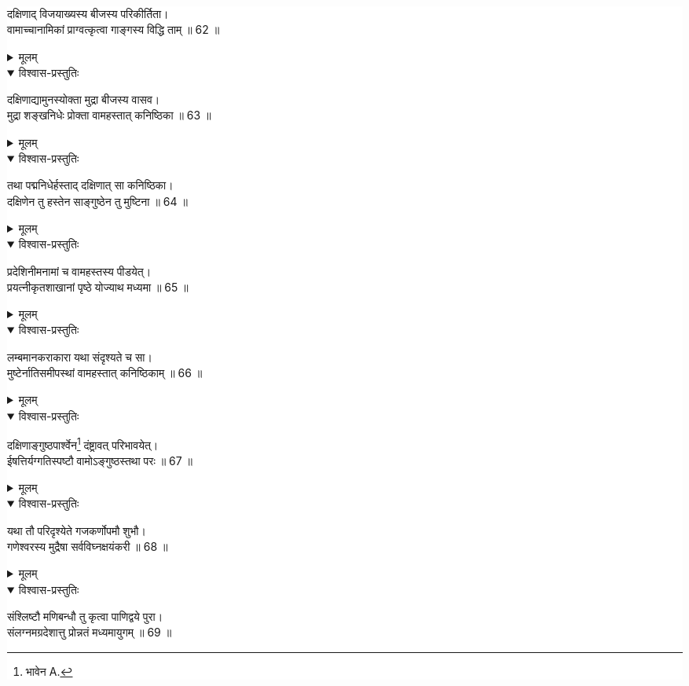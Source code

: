 दक्षिणाद् विजयाख्यस्य बीजस्य परिकीर्तिता।  
वामाच्चानामिकां प्राग्वत्कृत्वा गाङ्गस्य विद्धि ताम् ॥ 62 ॥
</details>

<details><summary>मूलम्</summary></details>

<details open><summary>विश्वास-प्रस्तुतिः</summary>

दक्षिणाद्यामुनस्योक्ता मुद्रा बीजस्य वासव।  
मुद्रा शङ्खनिधेः प्रोक्ता वामहस्तात् कनिष्ठिका ॥ 63 ॥
</details>

<details><summary>मूलम्</summary></details>

<details open><summary>विश्वास-प्रस्तुतिः</summary>

तथा पद्मनिधेर्हस्ताद् दक्षिणात् सा कनिष्ठिका।  
दक्षिणेन तु हस्तेन साङ्गुष्ठेन तु मुष्टिना ॥ 64 ॥
</details>

<details><summary>मूलम्</summary></details>

<details open><summary>विश्वास-प्रस्तुतिः</summary>

प्रदेशिनीमनामां च वामहस्तस्य पीडयेत्।  
प्रयत्नीकृतशाखानां पृष्ठे योज्याथ मध्यमा ॥ 65 ॥
</details>

<details><summary>मूलम्</summary></details>

<details open><summary>विश्वास-प्रस्तुतिः</summary>

लम्बमानकराकारा यथा संदृश्यते च सा।  
मुष्टेर्नातिसमीपस्थां वामहस्तात् कनिष्ठिकाम् ॥ 66 ॥
</details>

<details><summary>मूलम्</summary></details>

<details open><summary>विश्वास-प्रस्तुतिः</summary>

दक्षिणाङ्गुष्ठपार्श्वेन[^26] दंष्ट्रावत् परिभावयेत्।  
ईषत्तिर्यग्गतिस्पष्टौ वामोऽङ्गुष्ठस्तथा परः ॥ 67 ॥
</details>

<details><summary>मूलम्</summary></details>

[^26]: भावेन A. 
  

<details open><summary>विश्वास-प्रस्तुतिः</summary>

यथा तौ परिदृश्येते गजकर्णोपमौ शुभौ।  
गणेश्वरस्य मुद्रैषा सर्वविघ्नक्षयंकरी ॥ 68 ॥
</details>

<details><summary>मूलम्</summary></details>

<details open><summary>विश्वास-प्रस्तुतिः</summary>

संश्लिष्टौ मणिबन्धौ तु कृत्वा पाणिद्वये पुरा।  
संलग्नमग्रदेशात्तु प्रोन्नतं मध्यमायुगम् ॥ 69 ॥
</details>


[^1]: मण्डलावधौ A. B. 
[^2]: वा B. 
[^3]: जन्तोर्वेदना B. 
[^4]: वाममुत्तानाः B. 
[^5]: विरलायिताः B. G. 
[^6]: असंमुखां B. C. F. 
[^7]: संश्लिष्टौ C. 
[^8]: सूक्ष्माद्या B. C. 
[^9]: तस्य B. 
[^10]: विना सा B. 
[^11]: प्रसृताङ्‌गुल्यः B. 
[^12]: संयुतम् F. 
[^13]: संस्था तु B. 
[^14]: मुद्राम् B. C. 
[^15]: बुधः A. G. 
[^16]: तथा B. 
[^17]: स्वांसात् B. F. 
[^18]: कुर्याच्च्युतपदे सैषा B. 
[^19]: कृताः B. 
[^20]: वर्धनी B. 
[^21]: आमुच्य A. G. 
[^22]: नामिकानन्त C. 
[^23]: अभाम्यं A. B. G. 
[^24]: पाद्मा F. 
[^25]: स्पष्टतां A. B. C. 
[^27]: पाण्योर्द्वयोस्तथा B. C.; पाणिद्वयोस्तलम् F. 
[^28]: स्वाभिमुखं C. 
[^29]: कर्तनी B. C. 
[^30]: चेष्यते A. C. 
[^31]: मतम् B. 
[^32]: बलात् C. 
[^33]: तत्त्वानि कारणानि स्वकारणे B. F. 
[^34]: B. F. omit this line. 
[^35]: सत्त्वं तु वैष्णवम् B. C. 
[^36]: F. omits three lines from here. 
[^37]: B. omits four lines from here. 
[^38]: एवं B. 
[^39]: सर्वाः क्रियाः B. F. 
[^40]: भावितं B. G. 
[^41]: श्रीपञ्चरात्र A.; श्रीपाञ्चरात्रे B. 
